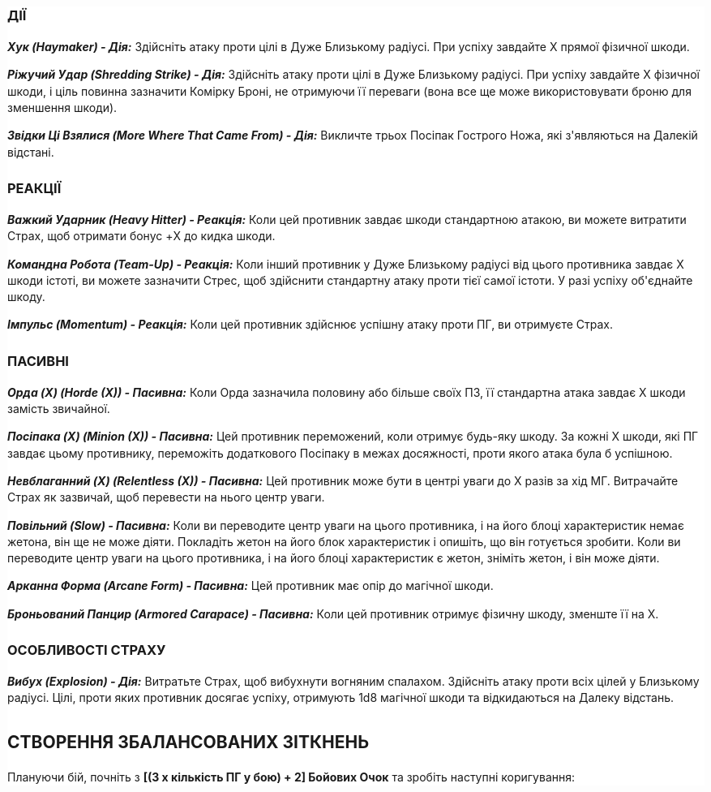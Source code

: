 ### ДІЇ

***Хук (Haymaker) - Дія:*** Здійсніть атаку проти цілі в Дуже Близькому радіусі. При успіху завдайте X прямої фізичної шкоди.

***Ріжучий Удар (Shredding Strike) - Дія:*** Здійсніть атаку проти цілі в Дуже Близькому радіусі. При успіху завдайте X фізичної шкоди, і ціль повинна зазначити Комірку Броні, не отримуючи її переваги (вона все ще може використовувати броню для зменшення шкоди).

***Звідки Ці Взялися (More Where That Came From) - Дія:*** Викличте трьох Посіпак Гострого Ножа, які з'являються на Далекій відстані.

### РЕАКЦІЇ

***Важкий Ударник (Heavy Hitter) - Реакція:*** Коли цей противник завдає шкоди стандартною атакою, ви можете витратити Страх, щоб отримати бонус +X до кидка шкоди.

***Командна Робота (Team-Up) - Реакція:*** Коли інший противник у Дуже Близькому радіусі від цього противника завдає X шкоди істоті, ви можете зазначити Стрес, щоб здійснити стандартну атаку проти тієї самої істоти. У разі успіху об'єднайте шкоду.

***Імпульс (Momentum) - Реакція:*** Коли цей противник здійснює успішну атаку проти ПГ, ви отримуєте Страх.

### ПАСИВНІ

***Орда (X) (Horde (X)) - Пасивна:*** Коли Орда зазначила половину або більше своїх ПЗ, її стандартна атака завдає X шкоди замість звичайної.

***Посіпака (X) (Minion (X)) - Пасивна:*** Цей противник переможений, коли отримує будь-яку шкоду. За кожні X шкоди, які ПГ завдає цьому противнику, переможіть додаткового Посіпаку в межах досяжності, проти якого атака була б успішною.

***Невблаганний (X) (Relentless (X)) - Пасивна:*** Цей противник може бути в центрі уваги до X разів за хід МГ. Витрачайте Страх як зазвичай, щоб перевести на нього центр уваги.

***Повільний (Slow) - Пасивна:*** Коли ви переводите центр уваги на цього противника, і на його блоці характеристик немає жетона, він ще не може діяти. Покладіть жетон на його блок характеристик і опишіть, що він готується зробити. Коли ви переводите центр уваги на цього противника, і на його блоці характеристик є жетон, зніміть жетон, і він може діяти.

***Арканна Форма (Arcane Form) - Пасивна:*** Цей противник має опір до магічної шкоди.

***Броньований Панцир (Armored Carapace) - Пасивна:*** Коли цей противник отримує фізичну шкоду, зменште її на X.

### ОСОБЛИВОСТІ СТРАХУ

***Вибух (Explosion) - Дія:*** Витратьте Страх, щоб вибухнути вогняним спалахом. Здійсніть атаку проти всіх цілей у Близькому радіусі. Цілі, проти яких противник досягає успіху, отримують 1d8 магічної шкоди та відкидаються на Далеку відстань.

## СТВОРЕННЯ ЗБАЛАНСОВАНИХ ЗІТКНЕНЬ

Плануючи бій, почніть з **[(3 x кількість ПГ у бою) + 2] Бойових Очок** та зробіть наступні коригування:
